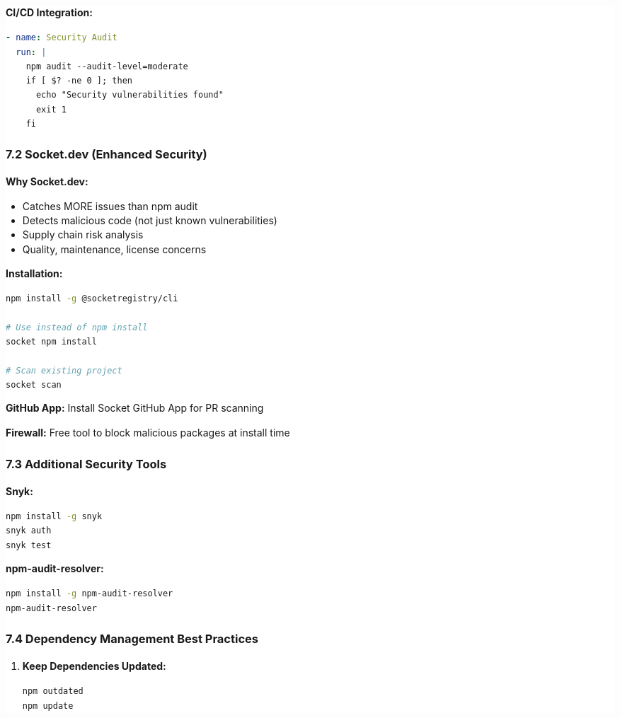**CI/CD Integration:**
```yaml
- name: Security Audit
  run: |
    npm audit --audit-level=moderate
    if [ $? -ne 0 ]; then
      echo "Security vulnerabilities found"
      exit 1
    fi
```

### 7.2 Socket.dev (Enhanced Security)

**Why Socket.dev:**
- Catches MORE issues than npm audit
- Detects malicious code (not just known vulnerabilities)
- Supply chain risk analysis
- Quality, maintenance, license concerns

**Installation:**
```bash
npm install -g @socketregistry/cli

# Use instead of npm install
socket npm install

# Scan existing project
socket scan
```

**GitHub App:** Install Socket GitHub App for PR scanning

**Firewall:** Free tool to block malicious packages at install time

### 7.3 Additional Security Tools

**Snyk:**
```bash
npm install -g snyk
snyk auth
snyk test
```

**npm-audit-resolver:**
```bash
npm install -g npm-audit-resolver
npm-audit-resolver
```

### 7.4 Dependency Management Best Practices

1. **Keep Dependencies Updated:**
   ```bash
   npm outdated
   npm update
   ```

